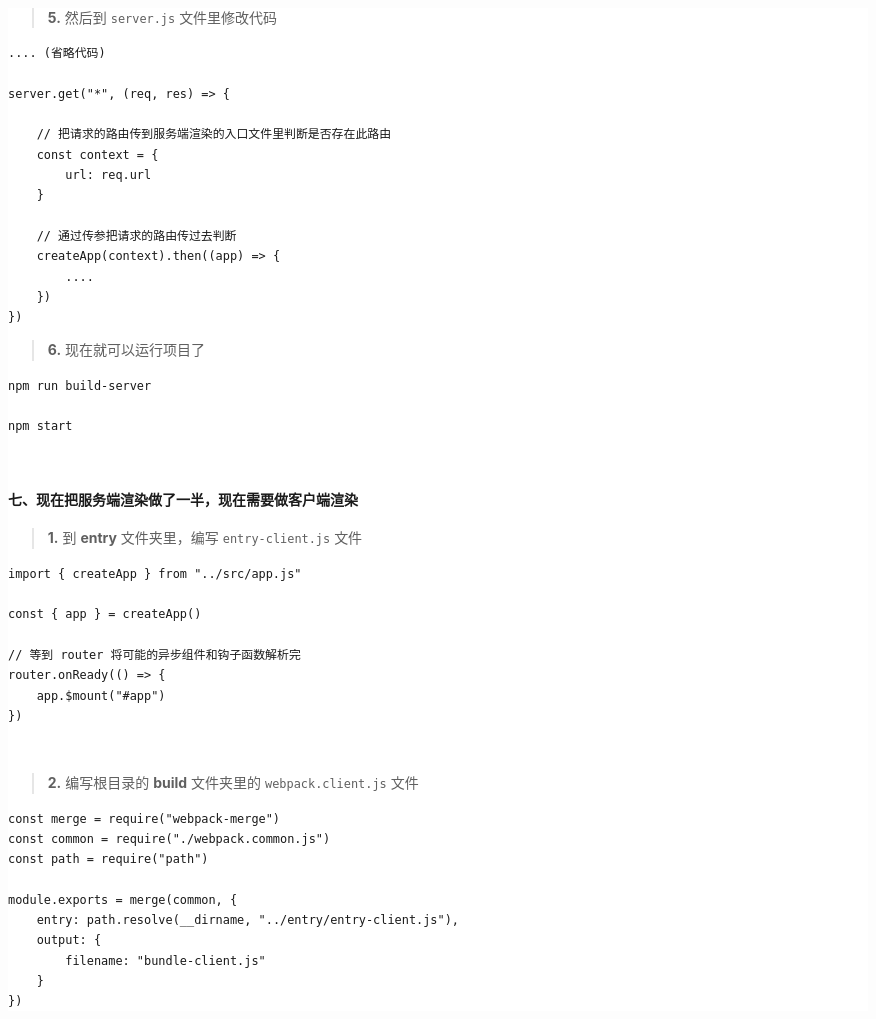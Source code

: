> **5.** 然后到 `server.js` 文件里修改代码

```
.... (省略代码)

server.get("*", (req, res) => {

    // 把请求的路由传到服务端渲染的入口文件里判断是否存在此路由
    const context = {
        url: req.url
    }
    
    // 通过传参把请求的路由传过去判断
    createApp(context).then((app) => {
        ....
    })
})
```


> **6.** 现在就可以运行项目了

```
npm run build-server

npm start
```
<br/>


#### 七、现在把服务端渲染做了一半，现在需要做客户端渲染


> **1.** 到 **entry** 文件夹里，编写 `entry-client.js` 文件

```
import { createApp } from "../src/app.js"

const { app } = createApp()

// 等到 router 将可能的异步组件和钩子函数解析完
router.onReady(() => {
    app.$mount("#app")
})
```
<br/>

> **2.** 编写根目录的 **build** 文件夹里的 `webpack.client.js` 文件

```
const merge = require("webpack-merge")
const common = require("./webpack.common.js")
const path = require("path")

module.exports = merge(common, {
    entry: path.resolve(__dirname, "../entry/entry-client.js"),
    output: {
        filename: "bundle-client.js"
    }
})
```
